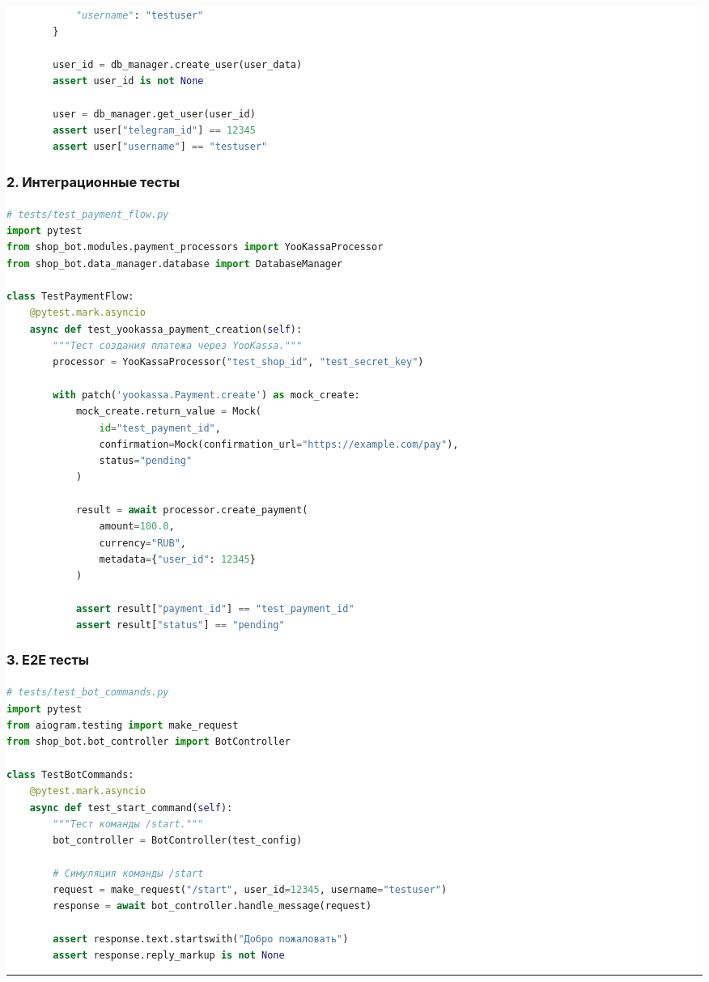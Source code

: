 ```python
            "username": "testuser"
        }
        
        user_id = db_manager.create_user(user_data)
        assert user_id is not None
        
        user = db_manager.get_user(user_id)
        assert user["telegram_id"] == 12345
        assert user["username"] == "testuser"
```

### 2. Интеграционные тесты
```python
# tests/test_payment_flow.py
import pytest
from shop_bot.modules.payment_processors import YooKassaProcessor
from shop_bot.data_manager.database import DatabaseManager

class TestPaymentFlow:
    @pytest.mark.asyncio
    async def test_yookassa_payment_creation(self):
        """Тест создания платежа через YooKassa."""
        processor = YooKassaProcessor("test_shop_id", "test_secret_key")
        
        with patch('yookassa.Payment.create') as mock_create:
            mock_create.return_value = Mock(
                id="test_payment_id",
                confirmation=Mock(confirmation_url="https://example.com/pay"),
                status="pending"
            )
            
            result = await processor.create_payment(
                amount=100.0,
                currency="RUB",
                metadata={"user_id": 12345}
            )
            
            assert result["payment_id"] == "test_payment_id"
            assert result["status"] == "pending"
```

### 3. E2E тесты
```python
# tests/test_bot_commands.py
import pytest
from aiogram.testing import make_request
from shop_bot.bot_controller import BotController

class TestBotCommands:
    @pytest.mark.asyncio
    async def test_start_command(self):
        """Тест команды /start."""
        bot_controller = BotController(test_config)
        
        # Симуляция команды /start
        request = make_request("/start", user_id=12345, username="testuser")
        response = await bot_controller.handle_message(request)
        
        assert response.text.startswith("Добро пожаловать")
        assert response.reply_markup is not None
```

---